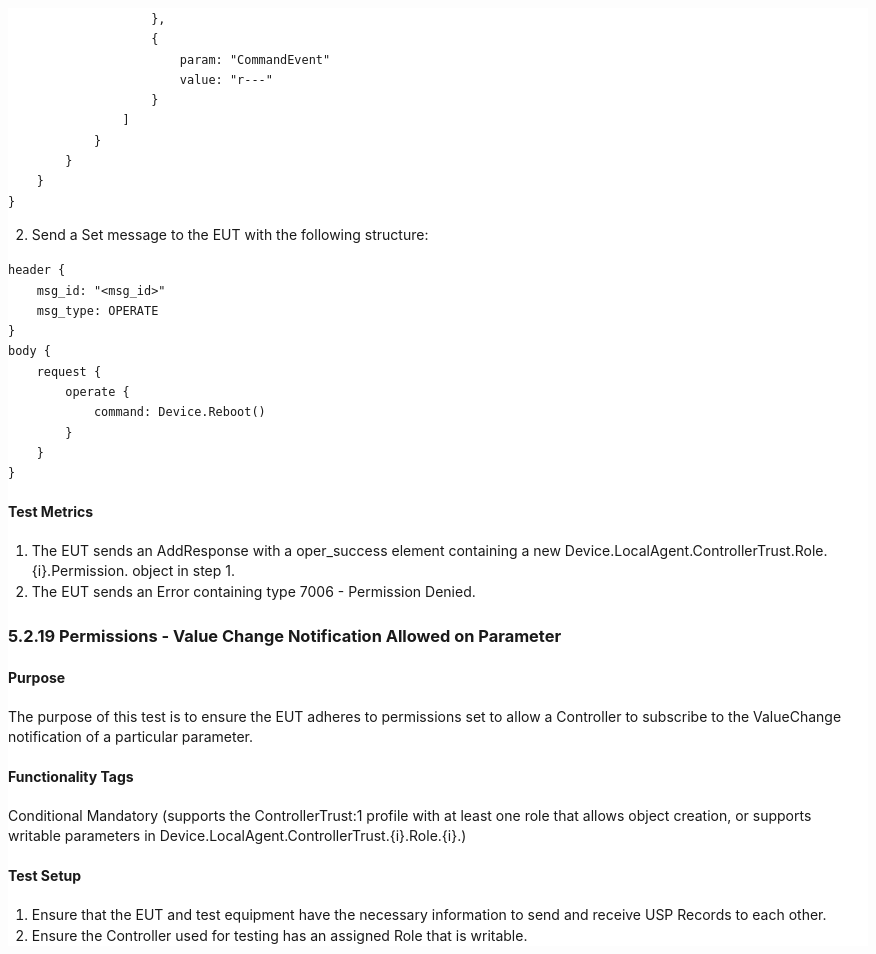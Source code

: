 ```
                    },
                    {
                        param: "CommandEvent"
                        value: "r---"
                    }
                ]
            }
        }
    }
}
```

2. Send a Set message to the EUT with the following structure:

```
header {
    msg_id: "<msg_id>"
    msg_type: OPERATE
}
body {
    request {
        operate {
            command: Device.Reboot()
        }
    }
}
```

#### Test Metrics

1. The EUT sends an AddResponse with a oper_success element containing a
   new Device.LocalAgent.ControllerTrust.Role.{i}.Permission. object in step 1.
2. The EUT sends an Error containing type 7006 - Permission Denied.

### 5.2.19 Permissions - Value Change Notification Allowed on Parameter

#### Purpose

The purpose of this test is to ensure the EUT adheres to permissions set to
allow a Controller to subscribe to the ValueChange notification of a particular
parameter.

#### Functionality Tags

Conditional Mandatory (supports the ControllerTrust:1 profile with at least one role that allows object creation, or supports writable parameters in Device.LocalAgent.ControllerTrust.{i}.Role.{i}.)

#### Test Setup

1. Ensure that the EUT and test equipment have the necessary information to send
   and receive USP Records to each other.
2. Ensure the Controller used for testing has an assigned Role that is writable.
